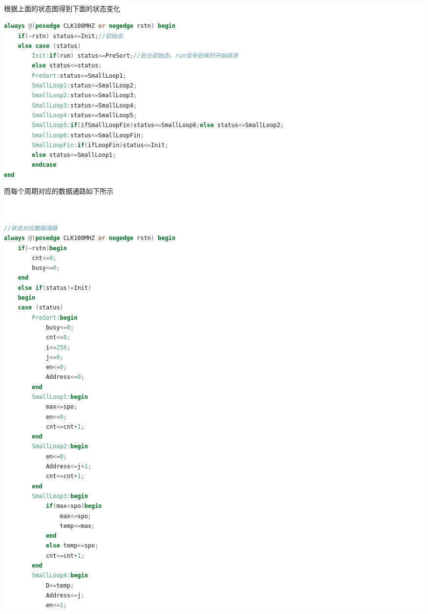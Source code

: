 根据上面的状态图得到下面的状态变化

```v
always @(posedge CLK100MHZ or negedge rstn) begin
    if(~rstn) status<=Init;//初始态
    else case (status)
        Init:if(run) status<=PreSort;//处在初始态，run信号到来时开始排序
        else status<=status;
        PreSort:status<=SmallLoop1;
        SmallLoop1:status<=SmallLoop2;
        SmallLoop2:status<=SmallLoop3;
        SmallLoop3:status<=SmallLoop4;
        SmallLoop4:status<=SmallLoop5;
        SmallLoop5:if(ifSmallLoopFin)status<=SmallLoop6;else status<=SmallLoop2;
        SmallLoop6:status<=SmallLoopFin;
        SmallLoopFin:if(ifLoopFin)status<=Init;
        else status<=SmallLoop1;
        endcase
end
```

而每个周期对应的数据通路如下所示

```verilog


//状态对应数据通路
always @(posedge CLK100MHZ or negedge rstn) begin
    if(~rstn)begin 
        cnt<=0;
        busy<=0;
    end
    else if(status!=Init)
    begin
    case (status)
        PreSort:begin
            busy<=0;
            cnt<=0;
            i<=256;
            j<=0;
            en<=0;
            Address<=0;
        end
        SmallLoop1:begin
            max<=spo;
            en<=0;
            cnt<=cnt+1;
        end
        SmallLoop2:begin
            en<=0;
            Address<=j+1;
            cnt<=cnt+1;
        end
        SmallLoop3:begin
            if(max<spo)begin
                max<=spo;
                temp<=max;
            end
            else temp<=spo;
            cnt<=cnt+1;
        end
        SmallLoop4:begin
            D<=temp;
            Address<=j;
            en<=1;
```